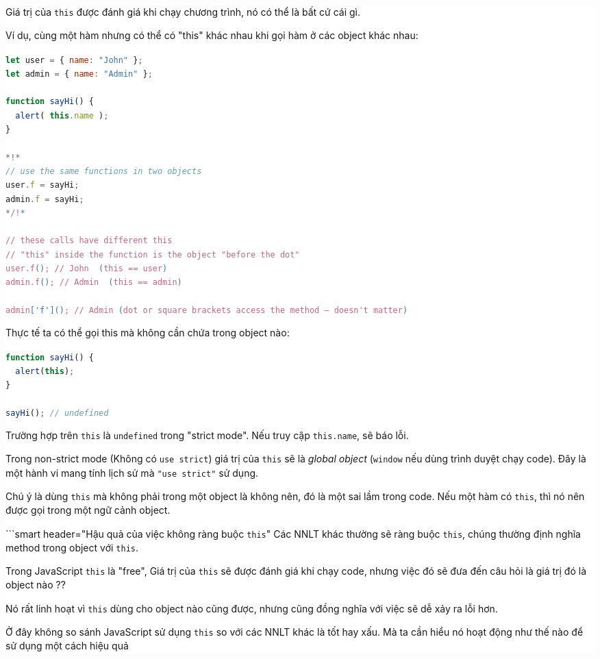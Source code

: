 Giá trị của `this` được đánh giá khi chạy chương trình, nó có thể là bất cứ cái gì.

Ví dụ, cùng một hàm nhưng có thể có "this" khác nhau khi gọi hàm ở các object khác nhau:

```js run
let user = { name: "John" };
let admin = { name: "Admin" };

function sayHi() {
  alert( this.name );
}

*!*
// use the same functions in two objects
user.f = sayHi;
admin.f = sayHi;
*/!*

// these calls have different this
// "this" inside the function is the object "before the dot"
user.f(); // John  (this == user)
admin.f(); // Admin  (this == admin)

admin['f'](); // Admin (dot or square brackets access the method – doesn't matter)
```

Thực tế ta có thể gọi this mà không cần chứa trong object nào:

```js run
function sayHi() {
  alert(this);
}

sayHi(); // undefined
```

Trường hợp trên `this` là `undefined` trong "strict mode". Nếu truy cập `this.name`, sẽ báo lỗi.

Trong non-strict mode (Không có `use strict`) giá trị của `this` sẽ là *global object* (`window` nếu dùng trình duyệt chạy code). Đây là một hành vi mang tính lịch sử mà `"use strict"` sử dụng.

Chú ý là dùng `this` mà không phải trong một object là không nên, đó là một sai lầm trong code. Nếu một hàm có `this`, thì nó nên được gọi trong một ngữ cảnh object.

```smart header="Hậu quả của việc không ràng buộc `this`"
Các NNLT khác thường sẽ ràng buộc `this`, chúng thường định nghĩa method trong object với `this`.

Trong JavaScript `this` là "free", Giá trị của `this` sẽ được đánh giá khi chạy code, nhưng việc đó sẽ đưa đến câu hỏi là giá trị đó là object nào ??

Nó rất linh hoạt vì `this` dùng cho object nào cũng được, nhưng cũng đồng nghĩa với việc sẽ dễ xảy ra lỗi hơn.

Ở đây không so sánh JavaScript sử dụng `this` so với các NNLT khác là tốt hay xấu. Mà ta cần hiểu nó hoạt động như thế nào để sử dụng một cách hiệu quả
```
